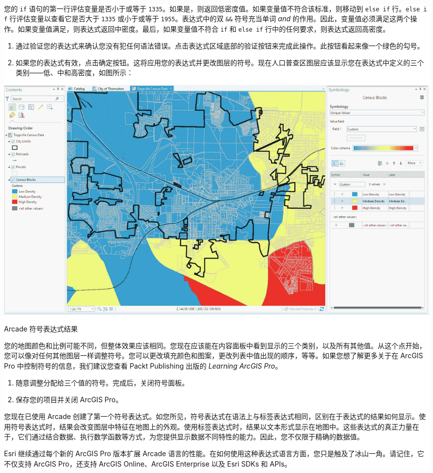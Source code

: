您的 `if` 语句的第一行评估变量是否小于或等于 `1335`。如果是，则返回低密度值。如果变量值不符合该标准，则移动到 `else if` 行。`else if` 行评估变量以查看它是否大于 `1335` 或小于或等于 `1955`。表达式中的双 `&&` 符号充当单词 *and* 的作用。因此，变量值必须满足这两个操作。如果变量值满足，则表达式返回中密度。最后，如果变量值不符合 `if` 和 `else if` 行中的任何要求，则表达式返回高密度。

1.  通过验证您的表达式来确认您没有犯任何语法错误。点击表达式区域底部的验证按钮来完成此操作。此按钮看起来像一个绿色的勾号。

1.  如果您的表达式有效，点击确定按钮。这将应用您的表达式并更改图层的符号。现在人口普查区图层应该显示您在表达式中定义的三个类别——低、中和高密度，如图所示：

![图片](img/74bca285-815a-4cb1-a1df-cb19943a944e.png)

Arcade 符号表达式结果

您的地图颜色和比例可能不同，但整体效果应该相同。您现在应该能在内容面板中看到显示的三个类别，以及所有其他值。从这个点开始，您可以像对任何其他图层一样调整符号。您可以更改填充颜色和图案，更改列表中值出现的顺序，等等。如果您想了解更多关于在 ArcGIS Pro 中控制符号的信息，我们建议您查看 Packt Publishing 出版的 *Learning ArcGIS Pro*。

1.  随意调整分配给三个值的符号。完成后，关闭符号面板。

1.  保存您的项目并关闭 ArcGIS Pro。

您现在已使用 Arcade 创建了第一个符号表达式。如您所见，符号表达式在语法上与标签表达式相同，区别在于表达式的结果如何显示。使用符号表达式时，结果会改变图层中特征在地图上的外观。使用标签表达式时，结果以文本形式显示在地图中。这些表达式的真正力量在于，它们通过结合数据、执行数学函数等方式，为您提供显示数据不同特性的能力。因此，您不仅限于精确的数据值。

Esri 继续通过每个新的 ArcGIS Pro 版本扩展 Arcade 语言的性能。在如何使用这种表达式语言方面，您只是触及了冰山一角。请记住，它不仅支持 ArcGIS Pro，还支持 ArcGIS Online、ArcGIS Enterprise 以及 Esri SDKs 和 APIs。

